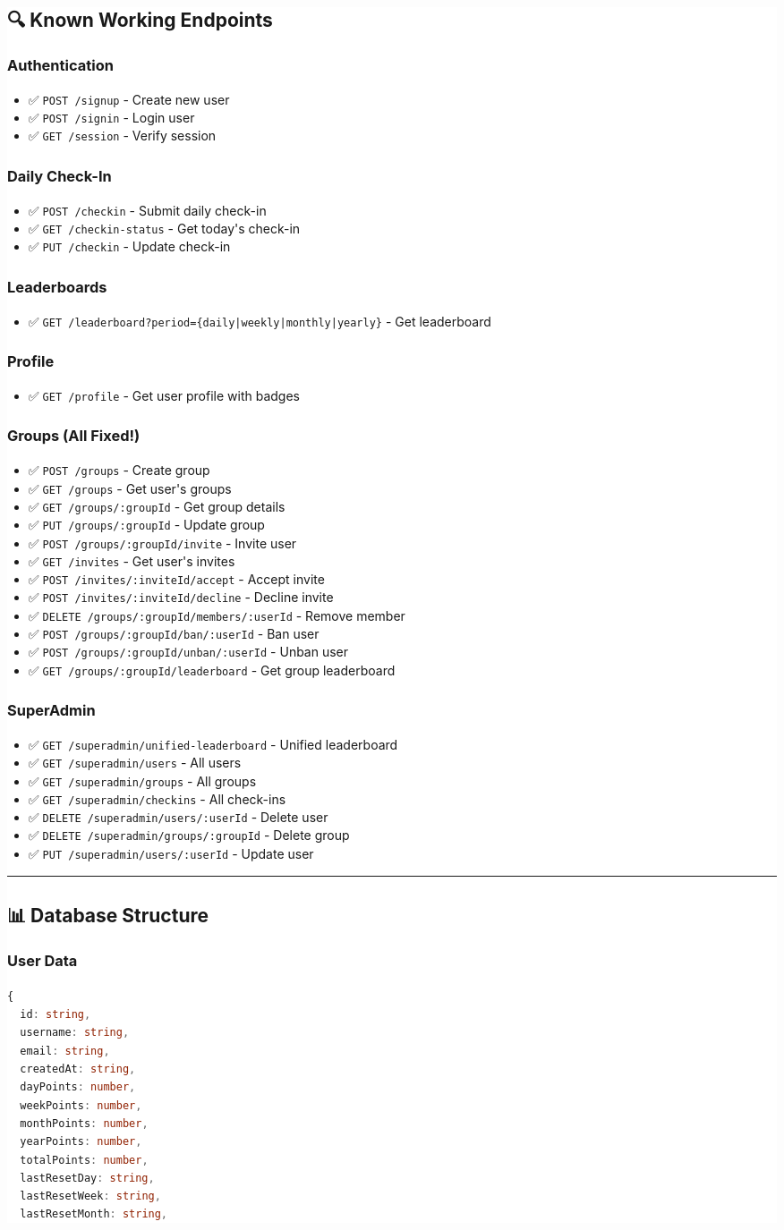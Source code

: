 
## 🔍 Known Working Endpoints

### Authentication
- ✅ `POST /signup` - Create new user
- ✅ `POST /signin` - Login user
- ✅ `GET /session` - Verify session

### Daily Check-In
- ✅ `POST /checkin` - Submit daily check-in
- ✅ `GET /checkin-status` - Get today's check-in
- ✅ `PUT /checkin` - Update check-in

### Leaderboards
- ✅ `GET /leaderboard?period={daily|weekly|monthly|yearly}` - Get leaderboard

### Profile
- ✅ `GET /profile` - Get user profile with badges

### Groups (All Fixed!)
- ✅ `POST /groups` - Create group
- ✅ `GET /groups` - Get user's groups
- ✅ `GET /groups/:groupId` - Get group details
- ✅ `PUT /groups/:groupId` - Update group
- ✅ `POST /groups/:groupId/invite` - Invite user
- ✅ `GET /invites` - Get user's invites
- ✅ `POST /invites/:inviteId/accept` - Accept invite
- ✅ `POST /invites/:inviteId/decline` - Decline invite
- ✅ `DELETE /groups/:groupId/members/:userId` - Remove member
- ✅ `POST /groups/:groupId/ban/:userId` - Ban user
- ✅ `POST /groups/:groupId/unban/:userId` - Unban user
- ✅ `GET /groups/:groupId/leaderboard` - Get group leaderboard

### SuperAdmin
- ✅ `GET /superadmin/unified-leaderboard` - Unified leaderboard
- ✅ `GET /superadmin/users` - All users
- ✅ `GET /superadmin/groups` - All groups
- ✅ `GET /superadmin/checkins` - All check-ins
- ✅ `DELETE /superadmin/users/:userId` - Delete user
- ✅ `DELETE /superadmin/groups/:groupId` - Delete group
- ✅ `PUT /superadmin/users/:userId` - Update user

---

## 📊 Database Structure

### User Data
```typescript
{
  id: string,
  username: string,
  email: string,
  createdAt: string,
  dayPoints: number,
  weekPoints: number,
  monthPoints: number,
  yearPoints: number,
  totalPoints: number,
  lastResetDay: string,
  lastResetWeek: string,
  lastResetMonth: string,
```